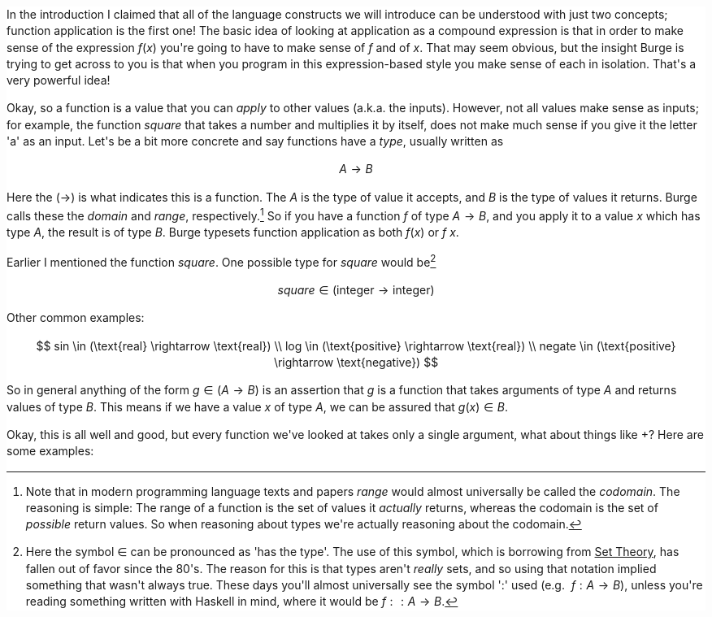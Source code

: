 In the introduction I claimed that all of the language constructs we will
introduce can be understood with just two concepts; function application is the
first one! The basic idea of looking at application as a compound expression is
that in order to make sense of the expression $f(x)$ you're going to have to
make sense of $f$ and of $x$. That may seem obvious, but the insight Burge is
trying to get across to you is that when you program in this expression-based
style you make sense of each in isolation. That's a very powerful idea!

Okay, so a function is a value that you can _apply_ to other values (a.k.a. the
inputs).  However, not all values make sense as inputs; for example, the
function $square$ that takes a number and multiplies it by itself, does not
make much sense if you give it the letter 'a' as an input. Let's be a bit more
concrete and say functions have a _type_, usually written as

$$A \longrightarrow B$$

Here the $(\rightarrow)$ is what indicates this is a function. The $A$ is the
type of value it accepts, and $B$ is the type of values it returns. Burge
calls these the _domain_ and _range_, respectively.[^2] So if you have a
function $f$ of type $A \rightarrow B$, and you apply it to a value $x$ which
has type $A$, the result is of type $B$. Burge typesets function application as
both $f(x)$ or $f\ x$.

[^2]: Note that in modern programming language texts and papers _range_ would
almost universally be called the _codomain_. The reasoning is simple: The range
of a function is the set of values it _actually_ returns, whereas the codomain
is the set of _possible_ return values. So when reasoning about types we're
actually reasoning about the codomain.

Earlier I mentioned the function $square$. One possible type for $square$ would
be[^3]

$$square \in (\text{integer} \rightarrow \text{integer})$$

[^3]: Here the symbol $\in$ can be pronounced as 'has the type'. The use of this
symbol, which is borrowing from [Set
Theory](https://en.wikipedia.org/wiki/Set_theory), has fallen out of favor since
the 80's. The reason for this is that types aren't _really_ sets, and so using
that notation implied something that wasn't always true. These days you'll
almost universally see the symbol '$:$' used (e.g. $\ f : A \rightarrow B$),
unless you're reading something written with Haskell in mind, where it would be
$f :: A \rightarrow B$.

Other common examples:

$$ 
sin \in (\text{real} \rightarrow \text{real}) \\
log \in (\text{positive} \rightarrow \text{real}) \\
negate \in (\text{positive} \rightarrow \text{negative})
$$

So in general anything of the form $g \in (A \rightarrow B)$ is an assertion
that $g$ is a function that takes arguments of type $A$ and returns values of
type $B$. This means if we have a value $x$ of type $A$, we can be assured that
$g(x) \in B$.

Okay, this is all well and good, but every function we've looked at takes only
a single argument, what about things like $+$? Here are some examples:


[^8]: The LISP, Racket, and Clojure communities might make this argument, for
[^5]: The constants are defined by the system in use and aren't necessarily
[^20]: For those that are curious about the naming, $addT$ is the adding a
[^10]: The difference is that in $f\ x\ (y\ z)$ only _two_ arguments have been